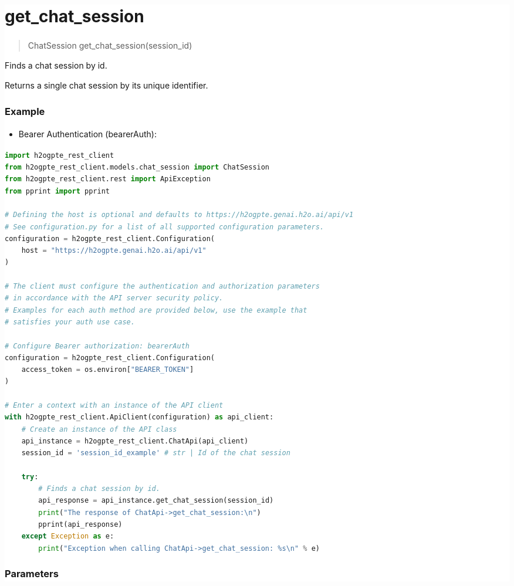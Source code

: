 # **get_chat_session**
> ChatSession get_chat_session(session_id)

Finds a chat session by id.

Returns a single chat session by its unique identifier.

### Example

* Bearer Authentication (bearerAuth):

```python
import h2ogpte_rest_client
from h2ogpte_rest_client.models.chat_session import ChatSession
from h2ogpte_rest_client.rest import ApiException
from pprint import pprint

# Defining the host is optional and defaults to https://h2ogpte.genai.h2o.ai/api/v1
# See configuration.py for a list of all supported configuration parameters.
configuration = h2ogpte_rest_client.Configuration(
    host = "https://h2ogpte.genai.h2o.ai/api/v1"
)

# The client must configure the authentication and authorization parameters
# in accordance with the API server security policy.
# Examples for each auth method are provided below, use the example that
# satisfies your auth use case.

# Configure Bearer authorization: bearerAuth
configuration = h2ogpte_rest_client.Configuration(
    access_token = os.environ["BEARER_TOKEN"]
)

# Enter a context with an instance of the API client
with h2ogpte_rest_client.ApiClient(configuration) as api_client:
    # Create an instance of the API class
    api_instance = h2ogpte_rest_client.ChatApi(api_client)
    session_id = 'session_id_example' # str | Id of the chat session

    try:
        # Finds a chat session by id.
        api_response = api_instance.get_chat_session(session_id)
        print("The response of ChatApi->get_chat_session:\n")
        pprint(api_response)
    except Exception as e:
        print("Exception when calling ChatApi->get_chat_session: %s\n" % e)
```



### Parameters

